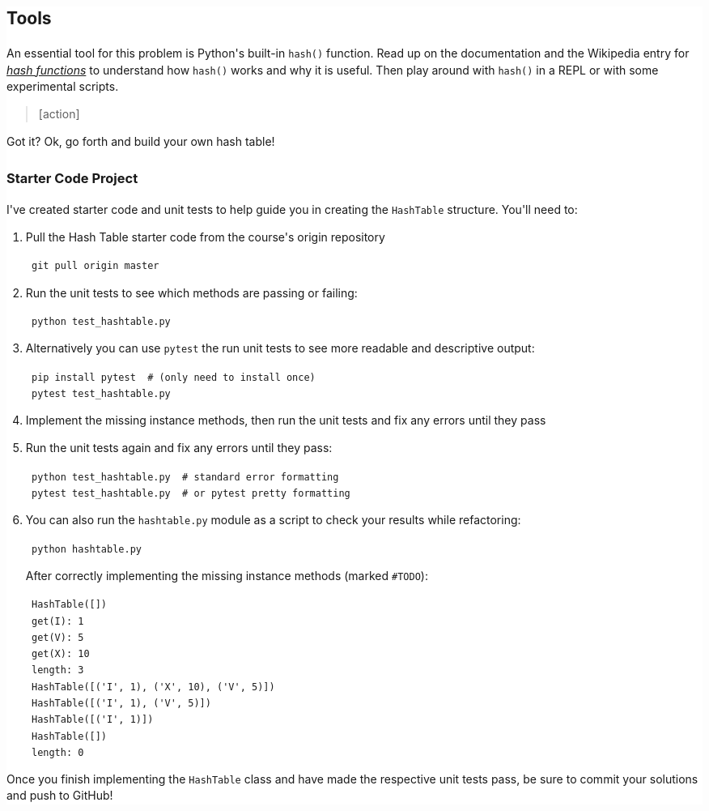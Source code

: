 ## Tools
An essential tool for this problem is Python's built-in `hash()` function. Read up on the documentation and the Wikipedia entry for [*hash functions*](https://en.wikipedia.org/wiki/Hash_function) to understand how `hash()` works and why it is useful. Then play around with `hash()` in a REPL or with some experimental scripts.

> [action]
>
Got it? Ok, go forth and build your own hash table!

### Starter Code Project

I've created starter code and unit tests to help guide you in creating the `HashTable` structure. You'll need to:

1. Pull the Hash Table starter code from the course's origin repository

		git pull origin master

2. Run the unit tests to see which methods are passing or failing:

		python test_hashtable.py

3. Alternatively you can use `pytest` the run unit tests to see more readable and descriptive output:

		pip install pytest  # (only need to install once)
		pytest test_hashtable.py

4. Implement the missing instance methods, then run the unit tests and fix any errors until they pass

5. Run the unit tests again and fix any errors until they pass:

		python test_hashtable.py  # standard error formatting
		pytest test_hashtable.py  # or pytest pretty formatting

6. You can also run the `hashtable.py` module as a script to check your results while refactoring:

		python hashtable.py

	After correctly implementing the missing instance methods (marked `#TODO`):

		HashTable([])
		get(I): 1
		get(V): 5
		get(X): 10
		length: 3
		HashTable([('I', 1), ('X', 10), ('V', 5)])
		HashTable([('I', 1), ('V', 5)])
		HashTable([('I', 1)])
		HashTable([])
		length: 0

Once you finish implementing the `HashTable` class and have made the respective unit tests pass, be sure to commit your solutions and push to GitHub!
